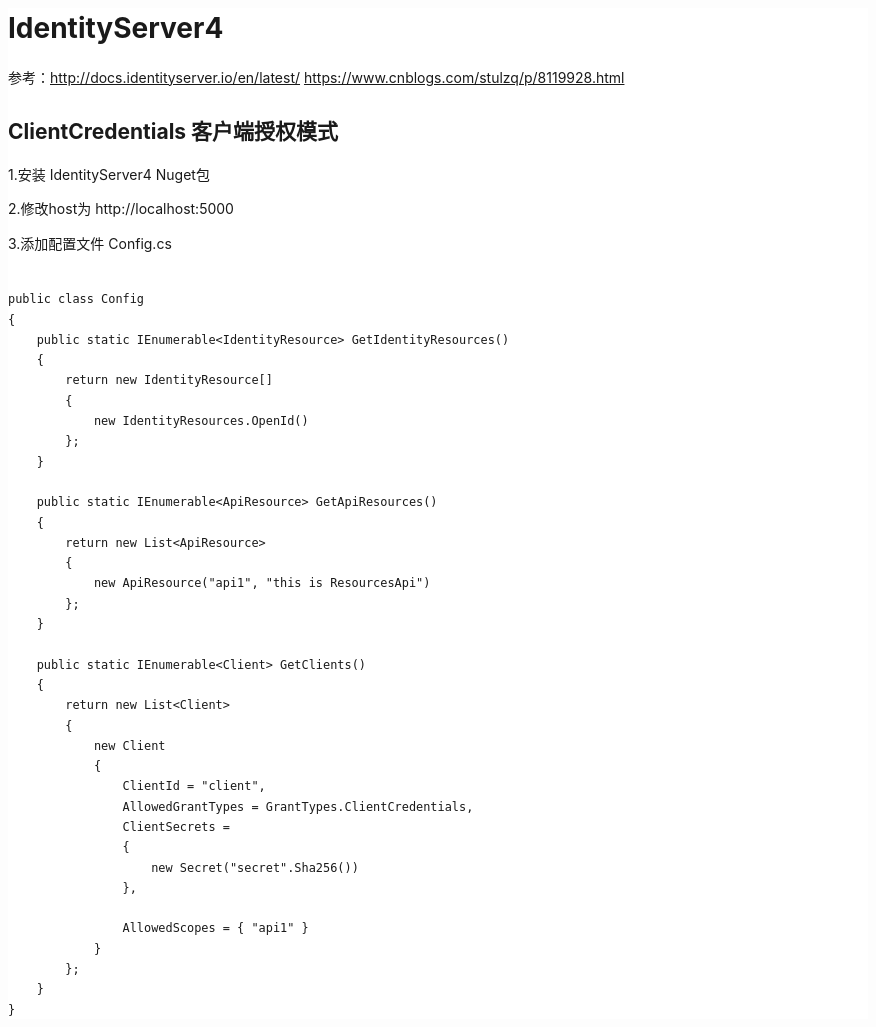 ﻿# IdentityServer4

参考：http://docs.identityserver.io/en/latest/
https://www.cnblogs.com/stulzq/p/8119928.html

## ClientCredentials 客户端授权模式

1.安装 IdentityServer4 Nuget包

2.修改host为 http://localhost:5000

3.添加配置文件 Config.cs

```

public class Config
{
    public static IEnumerable<IdentityResource> GetIdentityResources()
    {
        return new IdentityResource[]
        {
            new IdentityResources.OpenId()
        };
    }

    public static IEnumerable<ApiResource> GetApiResources()
    {
        return new List<ApiResource>
        {
            new ApiResource("api1", "this is ResourcesApi")
        };
    }

    public static IEnumerable<Client> GetClients()
    {
        return new List<Client>
        {
            new Client
            {
                ClientId = "client",
                AllowedGrantTypes = GrantTypes.ClientCredentials,
                ClientSecrets =
                {
                    new Secret("secret".Sha256())
                },

                AllowedScopes = { "api1" }
            }
        };
    }
}

```
